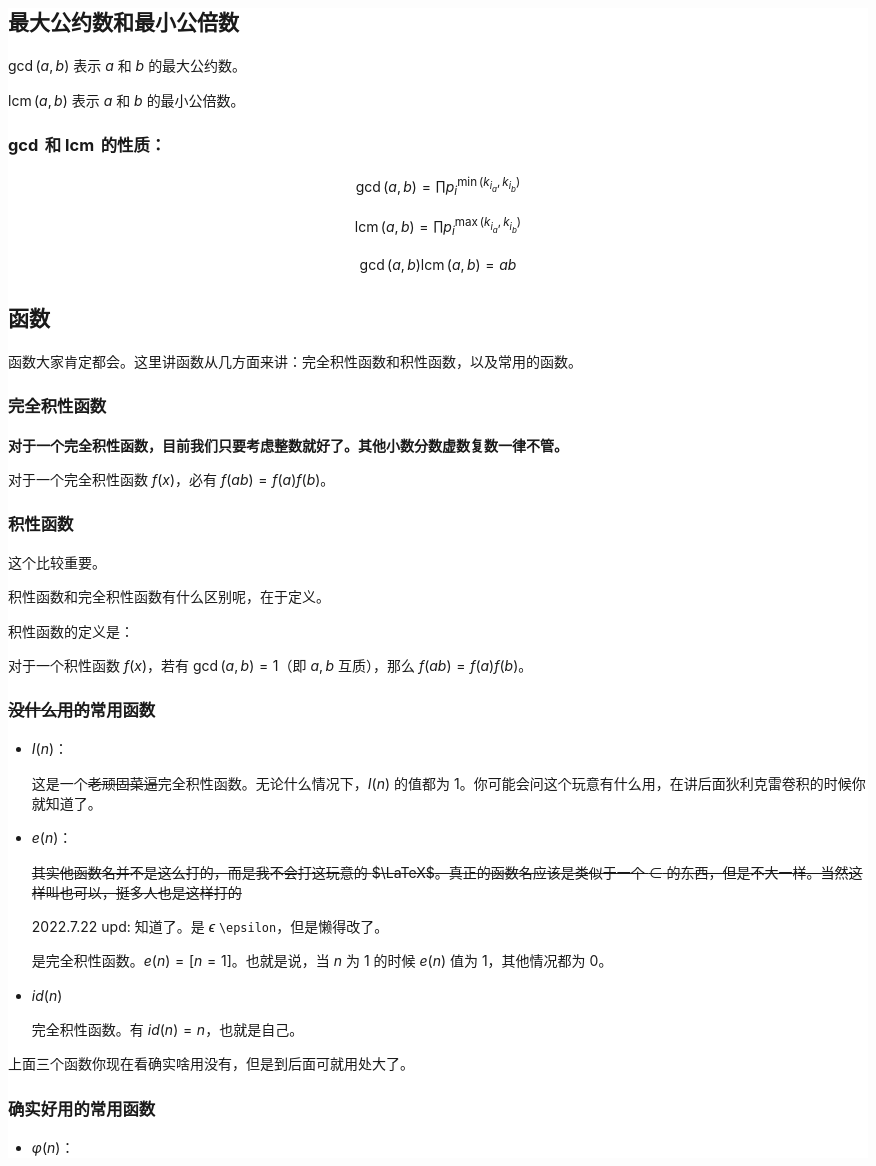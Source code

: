 ## 最大公约数和最小公倍数

$\gcd\left(a, b\right)$ 表示 $a$ 和 $b$ 的最大公约数。

$\operatorname{lcm}\left(a,b\right)$ 表示 $a$ 和 $b$ 的最小公倍数。

### $\gcd$ 和 $\operatorname{lcm}$ 的性质：

$$\gcd\left(a,b\right)=\prod p_i^{\min\left(k_{i_a},k_{i_b}\right)}$$

$$\operatorname{lcm}\left(a,b\right)=\prod p_i^{\max\left(k_{i_a},k_{i_b}\right)}$$

$$\gcd\left(a,b\right)\operatorname{lcm}\left(a,b\right)=ab$$

## 函数

函数大家肯定都会。这里讲函数从几方面来讲：完全积性函数和积性函数，以及常用的函数。

### 完全积性函数

**对于一个完全积性函数，目前我们只要考虑整数就好了。其他小数分数虚数复数一律不管。**

对于一个完全积性函数 $f\left(x\right)$，必有 $f\left(ab\right)=f\left(a\right)f\left(b\right)$。

### 积性函数

这个比较重要。

积性函数和完全积性函数有什么区别呢，在于定义。

积性函数的定义是：

对于一个积性函数 $f\left(x\right)$，若有 $\gcd\left(a,b\right)=1$（即 $a,b$ 互质），那么 $f\left(ab\right)=f\left(a\right)f\left(b\right)$。

### ~~没什么用的~~常用函数

- $I\left(n\right)$：

  这是一个~~老顽固菜逼~~完全积性函数。无论什么情况下，$I\left(n\right)$ 的值都为 $1$。你可能会问这个玩意有什么用，在讲后面狄利克雷卷积的时候你就知道了。

- $e\left(n\right)$：

  ~~其实他函数名并不是这么打的，而是我不会打这玩意的 $\LaTeX$。真正的函数名应该是类似于一个 $\in$ 的东西，但是不大一样。当然这样叫也可以，挺多人也是这样打的~~
  
  2022.7.22 upd: 知道了。是 $\epsilon$ `\epsilon`，但是懒得改了。

  是完全积性函数。$e\left(n\right)=[n=1]$。也就是说，当 $n$ 为 $1$ 的时候 $e\left(n\right)$ 值为 $1$，其他情况都为 $0$。

- $id\left(n\right)$

  完全积性函数。有 $id\left(n\right)=n$，也就是自己。

上面三个函数你现在看确实啥用没有，但是到后面可就用处大了。

### 确实好用的常用函数

- $\varphi\left(n\right)$：

